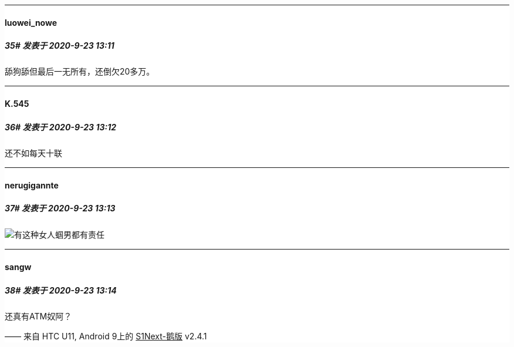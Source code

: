 





-----

####  luowei_nowe  
##### 35#       发表于 2020-9-23 13:11




舔狗舔但最后一无所有，还倒欠20多万。







-----

####  K.545  
##### 36#       发表于 2020-9-23 13:12




还不如每天十联







-----

####  nerugigannte  
##### 37#       发表于 2020-9-23 13:13



<img src="https://static.saraba1st.com/image/smiley/face2017/049.png" referrerpolicy="no-referrer">有这种女人蝈男都有责任







-----

####  sangw  
##### 38#       发表于 2020-9-23 13:14




还真有ATM奴阿？

—— 来自 HTC U11, Android 9上的 [S1Next-鹅版](https://github.com/ykrank/S1-Next/releases) v2.4.1






